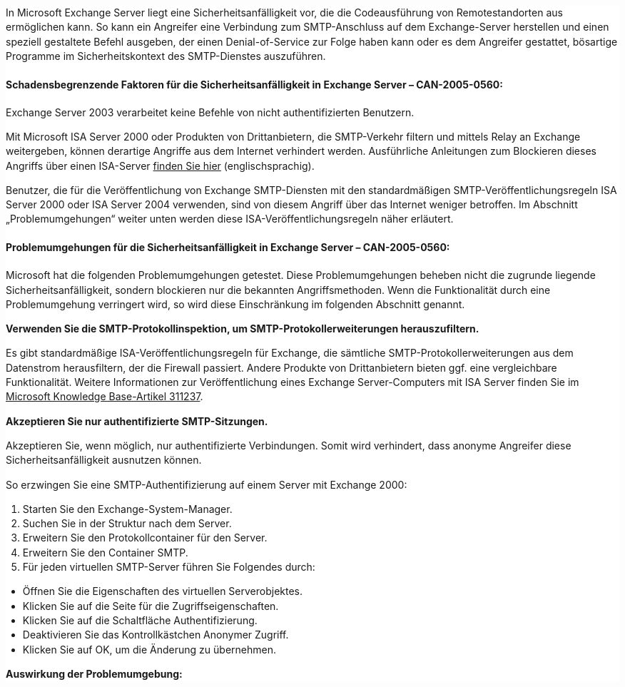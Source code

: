 In Microsoft Exchange Server liegt eine Sicherheitsanfälligkeit vor, die die Codeausführung von Remotestandorten aus ermöglichen kann. So kann ein Angreifer eine Verbindung zum SMTP-Anschluss auf dem Exchange-Server herstellen und einen speziell gestaltete Befehl ausgeben, der einen Denial-of-Service zur Folge haben kann oder es dem Angreifer gestattet, bösartige Programme im Sicherheitskontext des SMTP-Dienstes auszuführen.

#### Schadensbegrenzende Faktoren für die Sicherheitsanfälligkeit in Exchange Server – CAN-2005-0560:

Exchange Server 2003 verarbeitet keine Befehle von nicht authentifizierten Benutzern.

Mit Microsoft ISA Server 2000 oder Produkten von Drittanbietern, die SMTP-Verkehr filtern und mittels Relay an Exchange weitergeben, können derartige Angriffe aus dem Internet verhindert werden. Ausführliche Anleitungen zum Blockieren dieses Angriffs über einen ISA-Server [finden Sie hier](https://www.microsoft.com/isaserver/support/prevent/) (englischsprachig).

Benutzer, die für die Veröffentlichung von Exchange SMTP-Diensten mit den standardmäßigen SMTP-Veröffentlichungsregeln ISA Server 2000 oder ISA Server 2004 verwenden, sind von diesem Angriff über das Internet weniger betroffen. Im Abschnitt „Problemumgehungen“ weiter unten werden diese ISA-Veröffentlichungsregeln näher erläutert.

#### Problemumgehungen für die Sicherheitsanfälligkeit in Exchange Server – CAN-2005-0560:

Microsoft hat die folgenden Problemumgehungen getestet. Diese Problemumgehungen beheben nicht die zugrunde liegende Sicherheitsanfälligkeit, sondern blockieren nur die bekannten Angriffsmethoden. Wenn die Funktionalität durch eine Problemumgehung verringert wird, so wird diese Einschränkung im folgenden Abschnitt genannt.

**Verwenden Sie die SMTP-Protokollinspektion, um SMTP-Protokollerweiterungen herauszufiltern.**

Es gibt standardmäßige ISA-Veröffentlichungsregeln für Exchange, die sämtliche SMTP-Protokollerweiterungen aus dem Datenstrom herausfiltern, der die Firewall passiert. Andere Produkte von Drittanbietern bieten ggf. eine vergleichbare Funktionalität. Weitere Informationen zur Veröffentlichung eines Exchange Server-Computers mit ISA Server finden Sie im [Microsoft Knowledge Base-Artikel 311237](https://support.microsoft.com/default.aspx?scid=kb;de;311237).

**Akzeptieren Sie nur authentifizierte SMTP-Sitzungen.**

Akzeptieren Sie, wenn möglich, nur authentifizierte Verbindungen. Somit wird verhindert, dass anonyme Angreifer diese Sicherheitsanfälligkeit ausnutzen können.

So erzwingen Sie eine SMTP-Authentifizierung auf einem Server mit Exchange 2000:

1.  Starten Sie den Exchange-System-Manager.
2.  Suchen Sie in der Struktur nach dem Server.
3.  Erweitern Sie den Protokollcontainer für den Server.
4.  Erweitern Sie den Container SMTP.
5.  Für jeden virtuellen SMTP-Server führen Sie Folgendes durch:

-   Öffnen Sie die Eigenschaften des virtuellen Serverobjektes.
-   Klicken Sie auf die Seite für die Zugriffseigenschaften.
-   Klicken Sie auf die Schaltfläche Authentifizierung.
-   Deaktivieren Sie das Kontrollkästchen Anonymer Zugriff.
-   Klicken Sie auf OK, um die Änderung zu übernehmen.

**Auswirkung der Problemumgebung:**
